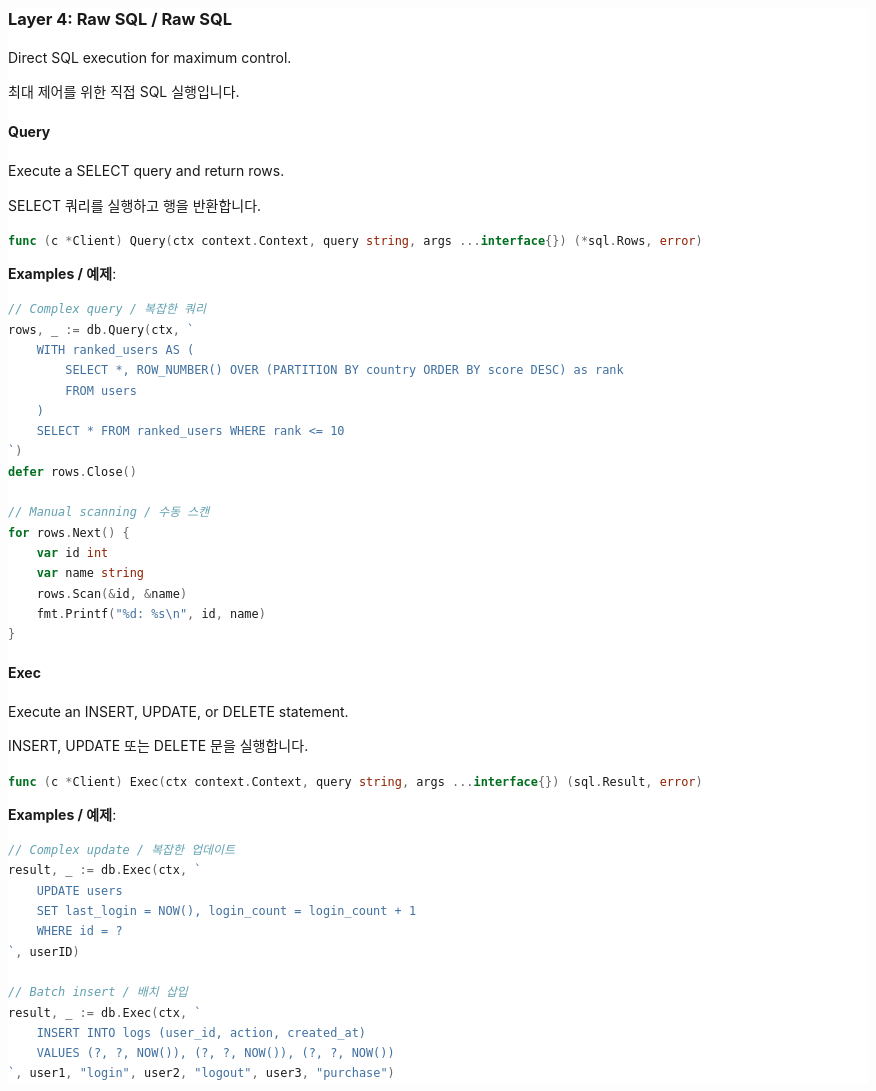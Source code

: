 ### Layer 4: Raw SQL / Raw SQL

Direct SQL execution for maximum control.

최대 제어를 위한 직접 SQL 실행입니다.

#### Query

Execute a SELECT query and return rows.

SELECT 쿼리를 실행하고 행을 반환합니다.

```go
func (c *Client) Query(ctx context.Context, query string, args ...interface{}) (*sql.Rows, error)
```

**Examples / 예제**:
```go
// Complex query / 복잡한 쿼리
rows, _ := db.Query(ctx, `
    WITH ranked_users AS (
        SELECT *, ROW_NUMBER() OVER (PARTITION BY country ORDER BY score DESC) as rank
        FROM users
    )
    SELECT * FROM ranked_users WHERE rank <= 10
`)
defer rows.Close()

// Manual scanning / 수동 스캔
for rows.Next() {
    var id int
    var name string
    rows.Scan(&id, &name)
    fmt.Printf("%d: %s\n", id, name)
}
```

#### Exec

Execute an INSERT, UPDATE, or DELETE statement.

INSERT, UPDATE 또는 DELETE 문을 실행합니다.

```go
func (c *Client) Exec(ctx context.Context, query string, args ...interface{}) (sql.Result, error)
```

**Examples / 예제**:
```go
// Complex update / 복잡한 업데이트
result, _ := db.Exec(ctx, `
    UPDATE users
    SET last_login = NOW(), login_count = login_count + 1
    WHERE id = ?
`, userID)

// Batch insert / 배치 삽입
result, _ := db.Exec(ctx, `
    INSERT INTO logs (user_id, action, created_at)
    VALUES (?, ?, NOW()), (?, ?, NOW()), (?, ?, NOW())
`, user1, "login", user2, "logout", user3, "purchase")
```
